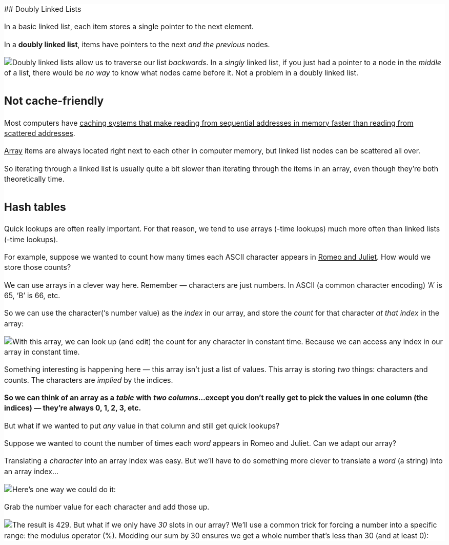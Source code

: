 \#\# Doubly Linked Lists

In a basic linked list, each item stores a single pointer to the next element.

In a **doubly linked list**, items have pointers to the next _and the previous_ nodes.

![](https://cdn-images-1.medium.com/max/800/0*OEAPr9oLUTWovm86)Doubly linked lists allow us to traverse our list _backwards_. In a _singly_ linked list, if you just had a pointer to a node in the _middle_ of a list, there would be _no way_ to know what nodes came before it. Not a problem in a doubly linked list.

## Not cache-friendly

Most computers have [caching systems that make reading from sequential addresses in memory faster than reading from scattered addresses](https://www.interviewcake.com/article/data-structures-coding-interview#ram).

[Array](https://www.interviewcake.com/concept/array) items are always located right next to each other in computer memory, but linked list nodes can be scattered all over.

So iterating through a linked list is usually quite a bit slower than iterating through the items in an array, even though they’re both theoretically time.

## Hash tables

Quick lookups are often really important. For that reason, we tend to use arrays \(-time lookups\) much more often than linked lists \(-time lookups\).

For example, suppose we wanted to count how many times each ASCII character appears in [Romeo and Juliet](https://raw.githubusercontent.com/GITenberg/The-Tragedy-of-Romeo-and-Juliet_1112/master/1112.txt). How would we store those counts?

We can use arrays in a clever way here. Remember — characters are just numbers. In ASCII \(a common character encoding\) ‘A’ is 65, ‘B’ is 66, etc.

So we can use the character\(‘s number value\) as the _index_ in our array, and store the _count_ for that character _at that index_ in the array:

![](https://cdn-images-1.medium.com/max/800/0*84jW_RfhW2MNqLGl)With this array, we can look up \(and edit\) the count for any character in constant time. Because we can access any index in our array in constant time.

Something interesting is happening here — this array isn’t just a list of values. This array is storing _two_ things: characters and counts. The characters are _implied_ by the indices.

**So we can think of an array as a** _**table**_ **with** _**two columns**_**…except you don’t really get to pick the values in one column \(the indices\) — they’re always 0, 1, 2, 3, etc.**

But what if we wanted to put _any_ value in that column and still get quick lookups?

Suppose we wanted to count the number of times each _word_ appears in Romeo and Juliet. Can we adapt our array?

Translating a _character_ into an array index was easy. But we’ll have to do something more clever to translate a _word_ \(a string\) into an array index…

![](https://cdn-images-1.medium.com/max/800/0*YuLIJSmkIcaveoBk)Here’s one way we could do it:

Grab the number value for each character and add those up.

![](https://cdn-images-1.medium.com/max/800/0*viH0fNvJKep80ecH)The result is 429. But what if we only have _30_ slots in our array? We’ll use a common trick for forcing a number into a specific range: the modulus operator \(%\). Modding our sum by 30 ensures we get a whole number that’s less than 30 \(and at least 0\):
